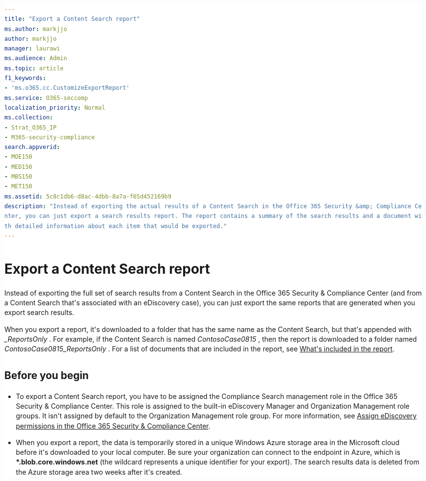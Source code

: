 ```yaml
---
title: "Export a Content Search report"
ms.author: markjjo
author: markjjo
manager: laurawi
ms.audience: Admin
ms.topic: article
f1_keywords:
- 'ms.o365.cc.CustomizeExportReport'
ms.service: O365-seccomp
localization_priority: Normal
ms.collection: 
- Strat_O365_IP
- M365-security-compliance
search.appverid:
- MOE150
- MED150
- MBS150
- MET150
ms.assetid: 5c8c1db6-d8ac-4dbb-8a7a-f65d452169b9
description: "Instead of exporting the actual results of a Content Search in the Office 365 Security &amp; Compliance Center, you can just export a search results report. The report contains a summary of the search results and a document with detailed information about each item that would be exported."
---
```


# Export a Content Search report

Instead of exporting the full set of search results from a Content Search in the Office 365 Security &amp; Compliance Center (and from a Content Search that's associated with an eDiscovery case), you can just export the same reports that are generated when you export search results.
  
When you export a report, it's downloaded to a folder that has the same name as the Content Search, but that's appended with  *_ReportsOnly*  . For example, if the Content Search is named  *ContosoCase0815*  , then the report is downloaded to a folder named  *ContosoCase0815_ReportsOnly*  . For a list of documents that are included in the report, see [What's included in the report](#whats-included-in-the-report).

## Before you begin

- To export a Content Search report, you have to be assigned the Compliance Search management role in the Office 365 Security &amp; Compliance Center. This role is assigned to the built-in eDiscovery Manager and Organization Management role groups. It isn't assigned by default to the Organization Management role group. For more information, see [Assign eDiscovery permissions in the Office 365 Security &amp; Compliance Center](assign-ediscovery-permissions.md).
    
- When you export a report, the data is temporarily stored in a unique Windows Azure storage area in the Microsoft cloud before it's downloaded to your local computer. Be sure your organization can connect to the endpoint in Azure, which is **\*.blob.core.windows.net** (the wildcard represents a unique identifier for your export). The search results data is deleted from the Azure storage area two weeks after it's created. 
    